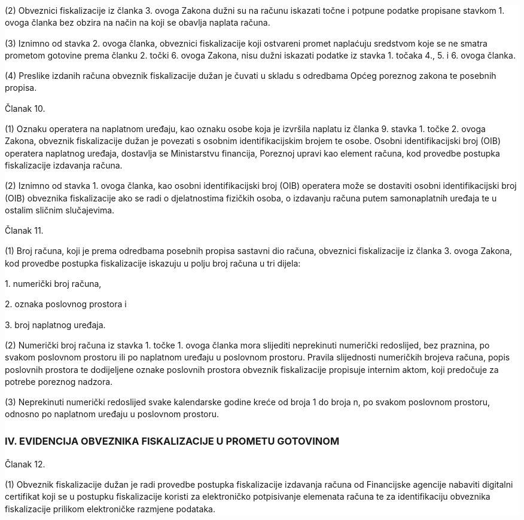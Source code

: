\(2\) Obveznici fiskalizacije iz članka 3. ovoga Zakona dužni su na
računu iskazati točne i potpune podatke propisane stavkom 1. ovoga
članka bez obzira na način na koji se obavlja naplata računa.

\(3\) Iznimno od stavka 2. ovoga članka, obveznici fiskalizacije koji
ostvareni promet naplaćuju sredstvom koje se ne smatra prometom gotovine
prema članku 2. točki 6. ovoga Zakona, nisu dužni iskazati podatke iz
stavka 1. točaka 4., 5. i 6. ovoga članka.

\(4\) Preslike izdanih računa obveznik fiskalizacije dužan je čuvati u
skladu s odredbama Općeg poreznog zakona te posebnih propisa.

Članak 10.

\(1\) Oznaku operatera na naplatnom uređaju, kao oznaku osobe koja je
izvršila naplatu iz članka 9. stavka 1. točke 2. ovoga Zakona, obveznik
fiskalizacije dužan je povezati s osobnim identifikacijskim brojem te
osobe. Osobni identifikacijski broj (OIB) operatera naplatnog uređaja,
dostavlja se Ministarstvu financija, Poreznoj upravi kao element računa,
kod provedbe postupka fiskalizacije izdavanja računa.

\(2\) Iznimno od stavka 1. ovoga članka, kao osobni identifikacijski
broj (OIB) operatera može se dostaviti osobni identifikacijski broj
(OIB) obveznika fiskalizacije ako se radi o djelatnostima fizičkih
osoba, o izdavanju računa putem samonaplatnih uređaja te u ostalim
sličnim slučajevima.

Članak 11.

\(1\) Broj računa, koji je prema odredbama posebnih propisa sastavni dio
računa, obveznici fiskalizacije iz članka 3. ovoga Zakona, kod provedbe
postupka fiskalizacije iskazuju u polju broj računa u tri dijela:

1\. numerički broj računa,

2\. oznaka poslovnog prostora i

3\. broj naplatnog uređaja.

\(2\) Numerički broj računa iz stavka 1. točke 1. ovoga članka mora
slijediti neprekinuti numerički redoslijed, bez praznina, po svakom
poslovnom prostoru ili po naplatnom uređaju u poslovnom prostoru.
Pravila slijednosti numeričkih brojeva računa, popis poslovnih prostora
te dodijeljene oznake poslovnih prostora obveznik fiskalizacije
propisuje internim aktom, koji predočuje za potrebe poreznog nadzora.

\(3\) Neprekinuti numerički redoslijed svake kalendarske godine kreće od
broja 1 do broja n, po svakom poslovnom prostoru, odnosno po naplatnom
uređaju u poslovnom prostoru.

### IV. EVIDENCIJA OBVEZNIKA FISKALIZACIJE U PROMETU GOTOVINOM

Članak 12.

\(1\) Obveznik fiskalizacije dužan je radi provedbe postupka
fiskalizacije izdavanja računa od Financijske agencije nabaviti
digitalni certifikat koji se u postupku fiskalizacije koristi za
elektroničko potpisivanje elemenata računa te za identifikaciju
obveznika fiskalizacije prilikom elektroničke razmjene podataka.

